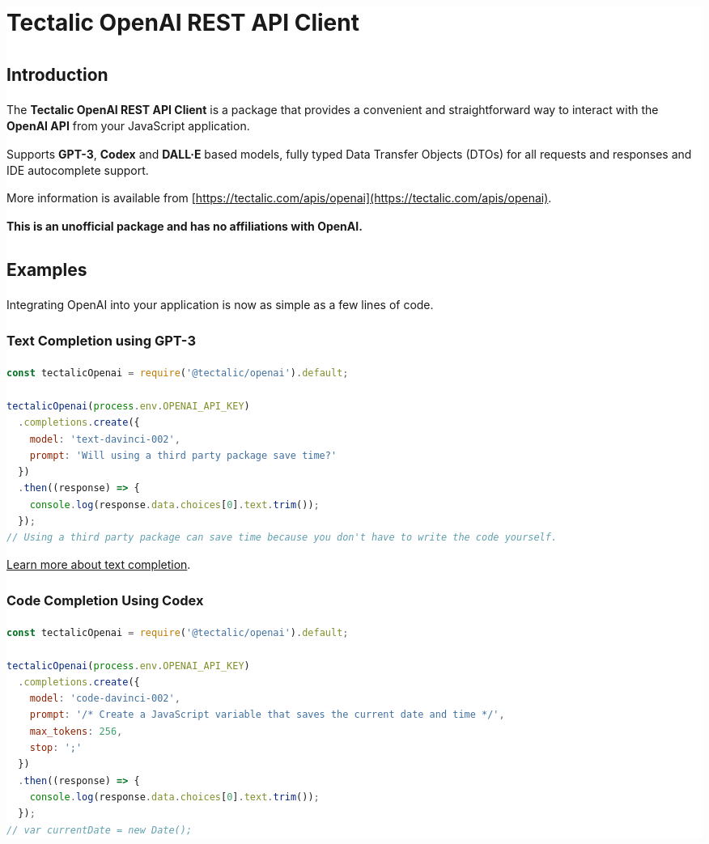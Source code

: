 # Tectalic OpenAI REST API Client

## Introduction

The **Tectalic OpenAI REST API Client** is a package that provides a convenient and straightforward way to interact with the **OpenAI API** from your JavaScript application.

Supports **GPT-3**, **Codex** and **DALL·E** based models, fully typed Data Transfer Objects (DTOs) for all requests and responses and IDE autocomplete support.

More information is available from [https://tectalic.com/apis/openai](https://tectalic.com/apis/openai).

**This is an unofficial package and has no affiliations with OpenAI.**

## Examples

Integrating OpenAI into your application is now as simple as a few lines of code.

### Text Completion using GPT-3

```js
const tectalicOpenai = require('@tectalic/openai').default;

tectalicOpenai(process.env.OPENAI_API_KEY)
  .completions.create({
    model: 'text-davinci-002',
    prompt: 'Will using a third party package save time?'
  })
  .then((response) => {
    console.log(response.data.choices[0].text.trim());
  });
// Using a third party package can save time because you don't have to write the code yourself.
```

[Learn more about text completion](https://beta.openai.com/docs/guides/completion).

### Code Completion Using Codex

```js
const tectalicOpenai = require('@tectalic/openai').default;

tectalicOpenai(process.env.OPENAI_API_KEY)
  .completions.create({
    model: 'code-davinci-002',
    prompt: '/* Create a JavaScript variable that saves the current date and time */',
    max_tokens: 256,
    stop: ';'
  })
  .then((response) => {
    console.log(response.data.choices[0].text.trim());
  });
// var currentDate = new Date();
```
